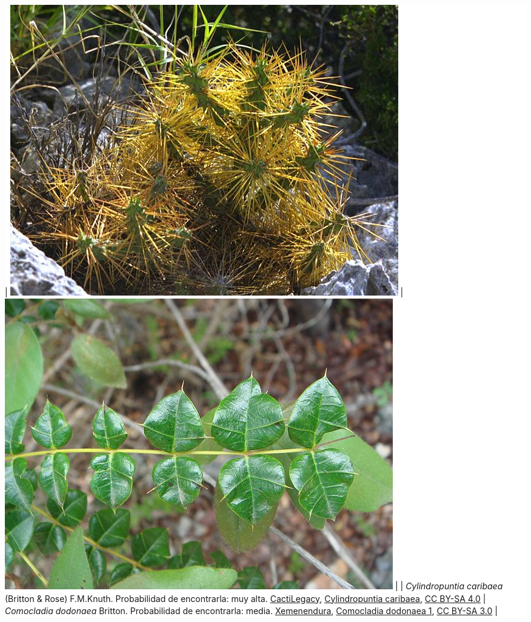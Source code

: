 |                                                                                                                                                                           ![](img/Cylindropuntia_caribaea.jpg)                                                                                                                                                                           |                                                                                                                                                             ![](img/Comocladia_dodonaea_1.JPG)                                                                                                                                                             |
| *Cylindropuntia caribaea* (Britton & Rose) F.M.Knuth. Probabilidad de encontrarla: muy alta. <a href="https://commons.wikimedia.org/wiki/User:CactiLegacy">CactiLegacy</a>, <a href="https://commons.wikimedia.org/wiki/File:Cylindropuntia_caribaea.jpg">Cylindropuntia caribaea</a>, <a href="https://creativecommons.org/licenses/by-sa/4.0/legalcode" rel="license">CC BY-SA 4.0</a> | *Comocladia dodonaea* Britton. Probabilidad de encontrarla: media. <a href="https://commons.wikimedia.org/wiki/User:Xemenendura">Xemenendura</a>, <a href="https://commons.wikimedia.org/wiki/File:Comocladia_dodonaea_1.JPG">Comocladia dodonaea 1</a>, <a href="https://creativecommons.org/licenses/by-sa/3.0/legalcode" rel="license">CC BY-SA 3.0</a> |
